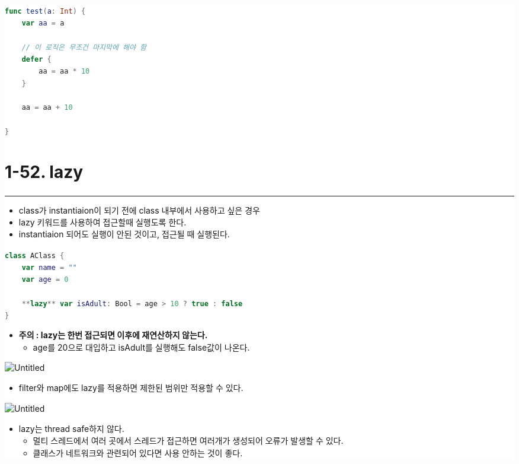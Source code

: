 ```swift
func test(a: Int) {
    var aa = a
    
    // 이 로직은 무조건 마지막에 해야 함
    defer {
        aa = aa * 10
    }
    
    aa = aa + 10

}
```

# 1-52. lazy

---

- class가 instantiaion이 되기 전에 class 내부에서 사용하고 싶은 경우
- lazy 키워드를 사용하여 접근할때 실행도록 한다.
- instantiaion 되어도 실행이 안된 것이고, 접근될 때 실행된다.

```swift
class AClass {
    var name = ""
    var age = 0
    
    **lazy** var isAdult: Bool = age > 10 ? true : false
}
```

- **주의 : lazy는 한번 접근되면 이후에 재연산하지 않는다.**
    - age를 20으로 대입하고 isAdult를 실행해도 false값이 나온다.

![Untitled](%E1%84%89%E1%85%A6%E1%86%A8%E1%84%89%E1%85%A7%E1%86%AB%201%2046%20-%20%E1%84%89%E1%85%A6%E1%86%A8%E1%84%89%E1%85%A7%E1%86%AB%201%2052%202bea3bd30ffb45bbbfd800151538e060/Untitled%201.png)

- filter와 map에도 lazy를 적용하면 제한된 범위만 적용할 수 있다.

![Untitled](%E1%84%89%E1%85%A6%E1%86%A8%E1%84%89%E1%85%A7%E1%86%AB%201%2046%20-%20%E1%84%89%E1%85%A6%E1%86%A8%E1%84%89%E1%85%A7%E1%86%AB%201%2052%202bea3bd30ffb45bbbfd800151538e060/Untitled%202.png)

- lazy는 thread safe하지 않다.
    - 멀티 스레드에서 여러 곳에서 스레드가 접근하면 여러개가 생성되어 오류가 발생할 수 있다.
    - 클래스가 네트워크와 관련되어 있다면 사용 안하는 것이 좋다.